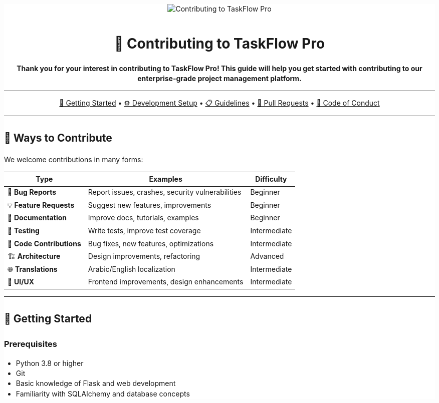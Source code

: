 <div align="center">

![Contributing to TaskFlow Pro](https://placehold.co/1200x300/0d6efd/FFFFFF/png?text=Contributing%20to%20TaskFlow%20Pro)

# 🤝 Contributing to TaskFlow Pro

**Thank you for your interest in contributing to TaskFlow Pro! This guide will help you get started with contributing to our enterprise-grade project management platform.**

---

<p align="center">
  <a href="#getting-started">🚀 Getting Started</a> •
  <a href="#development-setup">⚙️ Development Setup</a> •
  <a href="#contributing-guidelines">📋 Guidelines</a> •
  <a href="#pull-request-process">🔄 Pull Requests</a> •
  <a href="#code-of-conduct">📜 Code of Conduct</a>
</p>

</div>

---

## 🎯 Ways to Contribute

We welcome contributions in many forms:

| Type | Examples | Difficulty |
|------|----------|------------|
| 🐛 **Bug Reports** | Report issues, crashes, security vulnerabilities | Beginner |
| 💡 **Feature Requests** | Suggest new features, improvements | Beginner |
| 📖 **Documentation** | Improve docs, tutorials, examples | Beginner |
| 🧪 **Testing** | Write tests, improve test coverage | Intermediate |
| 🔧 **Code Contributions** | Bug fixes, new features, optimizations | Intermediate |
| 🏗️ **Architecture** | Design improvements, refactoring | Advanced |
| 🌐 **Translations** | Arabic/English localization | Intermediate |
| 🎨 **UI/UX** | Frontend improvements, design enhancements | Intermediate |

---

## 🚀 Getting Started

### **Prerequisites**
- Python 3.8 or higher
- Git
- Basic knowledge of Flask and web development
- Familiarity with SQLAlchemy and database concepts
